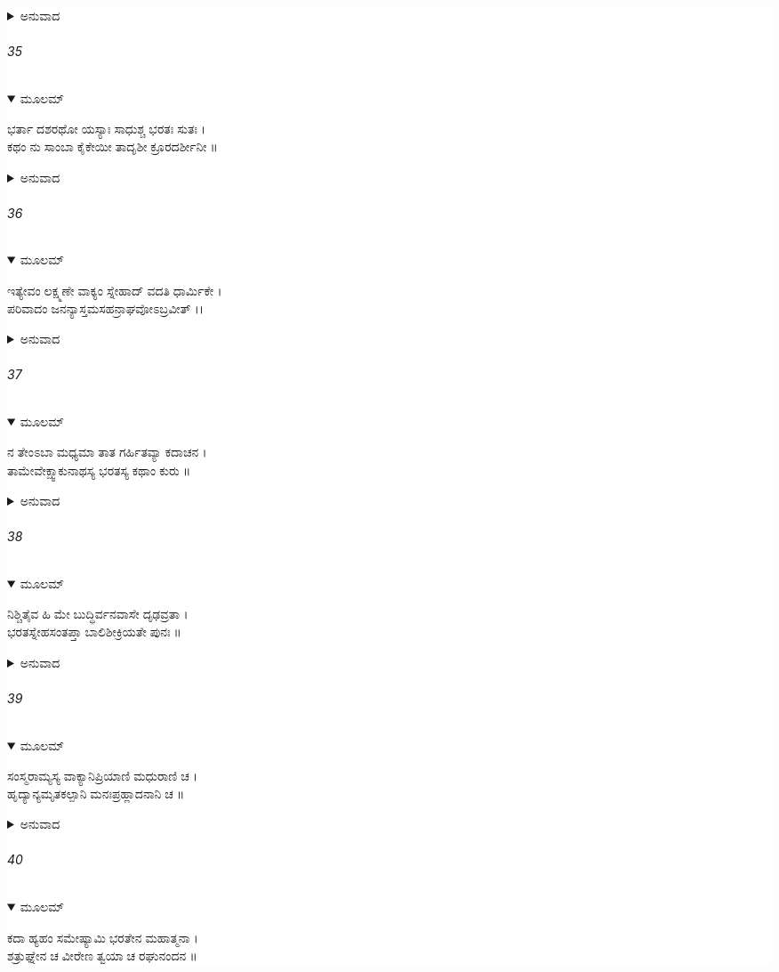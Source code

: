 <details><summary>ಅನುವಾದ</summary></details>

###### 35


<details open><summary>ಮೂಲಮ್</summary>

ಭರ್ತಾ ದಶರಥೋ ಯಸ್ಯಾಃ ಸಾಧುಶ್ಚ ಭರತಃ ಸುತಃ ।  
ಕಥಂ ನು ಸಾಂಬಾ ಕೈಕೇಯೀ ತಾದೃಶೀ ಕ್ರೂರದರ್ಶೀನೀ ॥
</details>

<details><summary>ಅನುವಾದ</summary></details>

###### 36


<details open><summary>ಮೂಲಮ್</summary>

ಇತ್ಯೇವಂ ಲಕ್ಷ್ಮಣೇ ವಾಕ್ಯಂ ಸ್ನೇಹಾದ್ ವದತಿ ಧಾರ್ಮಿಕೇ ।  
ಪರಿವಾದಂ ಜನನ್ಯಾಸ್ತಮಸಹನ್ರಾಘವೋಽಬ್ರವೀತ್ ।।
</details>

<details><summary>ಅನುವಾದ</summary></details>

###### 37


<details open><summary>ಮೂಲಮ್</summary>

ನ ತೇಂಽಬಾ ಮಧ್ಯಮಾ ತಾತ ಗರ್ಹಿತವ್ಯಾ ಕದಾಚನ ।  
ತಾಮೇವೇಕ್ಷ್ವಾಕುನಾಥಸ್ಯ ಭರತಸ್ಯ ಕಥಾಂ ಕುರು ॥
</details>

<details><summary>ಅನುವಾದ</summary></details>

###### 38


<details open><summary>ಮೂಲಮ್</summary>

ನಿಶ್ಚಿತೈವ ಹಿ ಮೇ ಬುದ್ಧಿರ್ವನವಾಸೇ ದೃಢವ್ರತಾ ।  
ಭರತಸ್ನೇಹಸಂತಪ್ತಾ  ಬಾಲಿಶೀಕ್ರಿಯತೇ ಪುನಃ ॥
</details>

<details><summary>ಅನುವಾದ</summary></details>

###### 39


<details open><summary>ಮೂಲಮ್</summary>

ಸಂಸ್ಮರಾಮ್ಯಸ್ಯ ವಾಕ್ಯಾನಿಪ್ರಿಯಾಣಿ ಮಧುರಾಣಿ ಚ ।  
ಹೃದ್ಯಾನ್ಯಮೃತಕಲ್ಪಾನಿ  ಮನಃಪ್ರಹ್ಲಾದನಾನಿ  ಚ ॥
</details>

<details><summary>ಅನುವಾದ</summary></details>

###### 40


<details open><summary>ಮೂಲಮ್</summary>

ಕದಾ ಹ್ಯಹಂ ಸಮೇಷ್ಯಾಮಿ ಭರತೇನ  ಮಹಾತ್ಮನಾ ।  
ಶತ್ರುಘ್ನೇನ ಚ ವೀರೇಣ ತ್ವಯಾ ಚ ರಘುನಂದನ ॥
</details>
